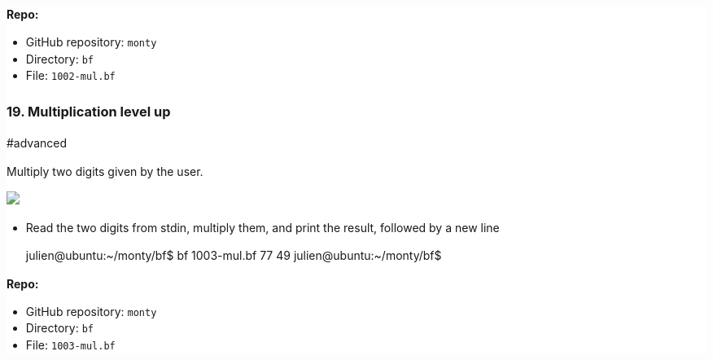 
**Repo:**

* GitHub repository: `monty`
* Directory: `bf`
* File: `1002-mul.bf`

### 19\. Multiplication level up

#advanced

Multiply two digits given by the user.  
  
![](http://mein-fun.com/data/media/5/brainfuck_bean.jpg)  
  

* Read the two digits from stdin, multiply them, and print the result, followed by a new line

    julien@ubuntu:~/monty/bf$ bf 1003-mul.bf 
    77
    49
    julien@ubuntu:~/monty/bf$ 
    

**Repo:**

* GitHub repository: `monty`
* Directory: `bf`
* File: `1003-mul.bf`